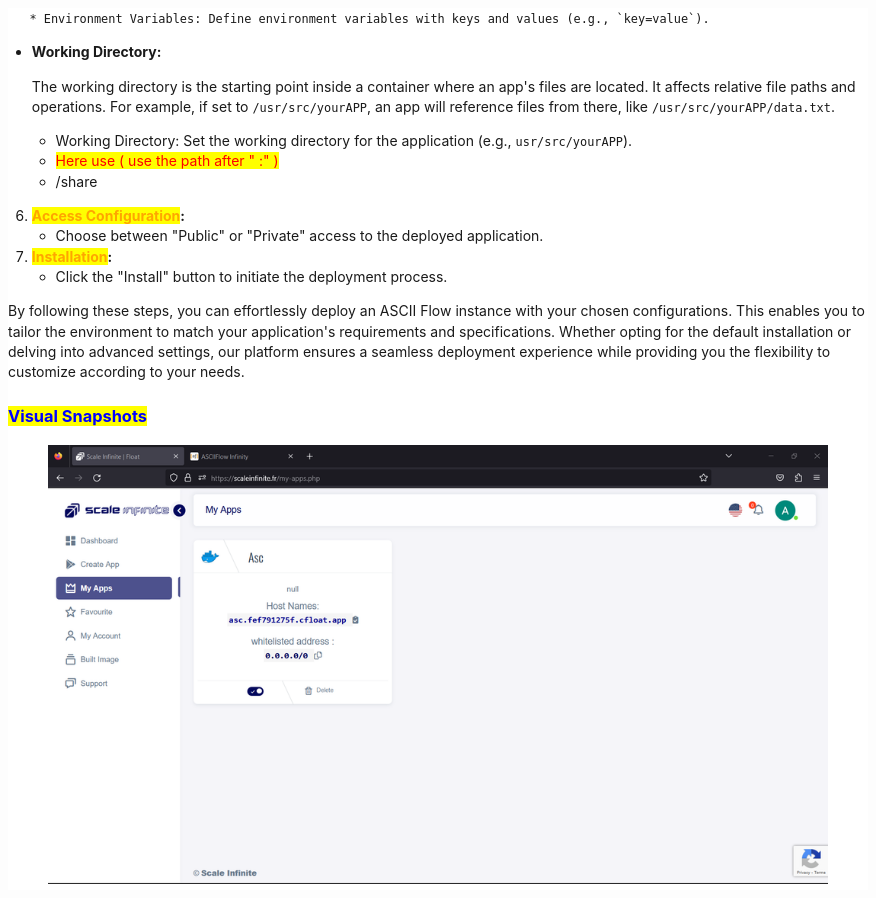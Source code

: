        * Environment Variables: Define environment variables with keys and values (e.g., `key=value`).
   *   **Working Directory:**

       The working directory is the starting point inside a container where an app's files are located. It affects relative file paths and operations. For example, if set to `/usr/src/yourAPP`, an app will reference files from there, like `/usr/src/yourAPP/data.txt`.

       * Working Directory: Set the working directory for the application (e.g., `usr/src/yourAPP`).
       * <mark style="color:red;">Here use ( use the path after   " :"  )</mark>
       * /share
6. <mark style="color:orange;">**Access Configuration**</mark>**:**
   * Choose between "Public" or "Private" access to the deployed application.
7. <mark style="color:orange;">**Installation**</mark>**:**
   * Click the "Install" button to initiate the deployment process.

By following these steps, you can effortlessly deploy an ASCII Flow   instance with your chosen configurations. This enables you to tailor the environment to match your application's requirements and specifications. Whether opting for the default installation or delving into advanced settings, our platform ensures a seamless deployment experience while providing you the flexibility to customize according to your needs.

### <mark style="color:blue;">Visual Snapshots</mark>



<div>

<figure><img src="../../../.gitbook/assets/Screenshot 2023-09-11 165406.png" alt=""><figcaption></figcaption></figure>

 